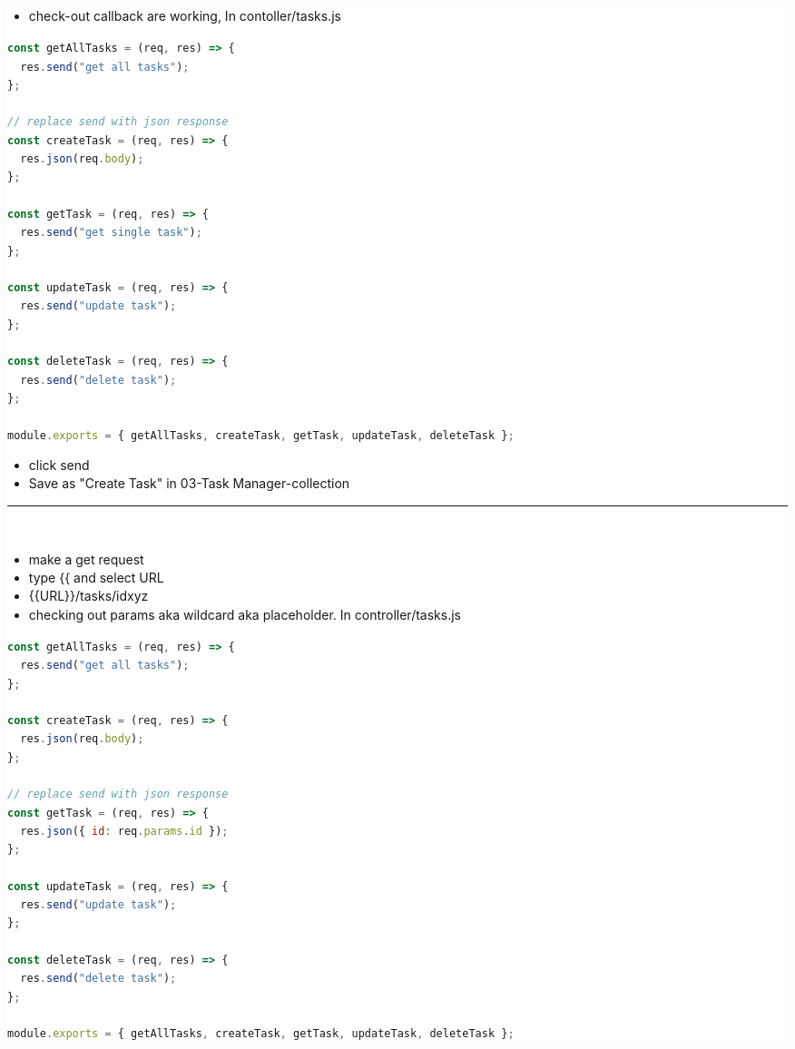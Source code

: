 - check-out callback are working, In contoller/tasks.js

```js
const getAllTasks = (req, res) => {
  res.send("get all tasks");
};

// replace send with json response
const createTask = (req, res) => {
  res.json(req.body);
};

const getTask = (req, res) => {
  res.send("get single task");
};

const updateTask = (req, res) => {
  res.send("update task");
};

const deleteTask = (req, res) => {
  res.send("delete task");
};

module.exports = { getAllTasks, createTask, getTask, updateTask, deleteTask };
```

- click send
- Save as "Create Task" in 03-Task Manager-collection

---

<br>

- make a get request
- type {{ and select URL
- {{URL}}/tasks/idxyz
- checking out params aka wildcard aka placeholder. In controller/tasks.js

```js
const getAllTasks = (req, res) => {
  res.send("get all tasks");
};

const createTask = (req, res) => {
  res.json(req.body);
};

// replace send with json response
const getTask = (req, res) => {
  res.json({ id: req.params.id });
};

const updateTask = (req, res) => {
  res.send("update task");
};

const deleteTask = (req, res) => {
  res.send("delete task");
};

module.exports = { getAllTasks, createTask, getTask, updateTask, deleteTask };
```
